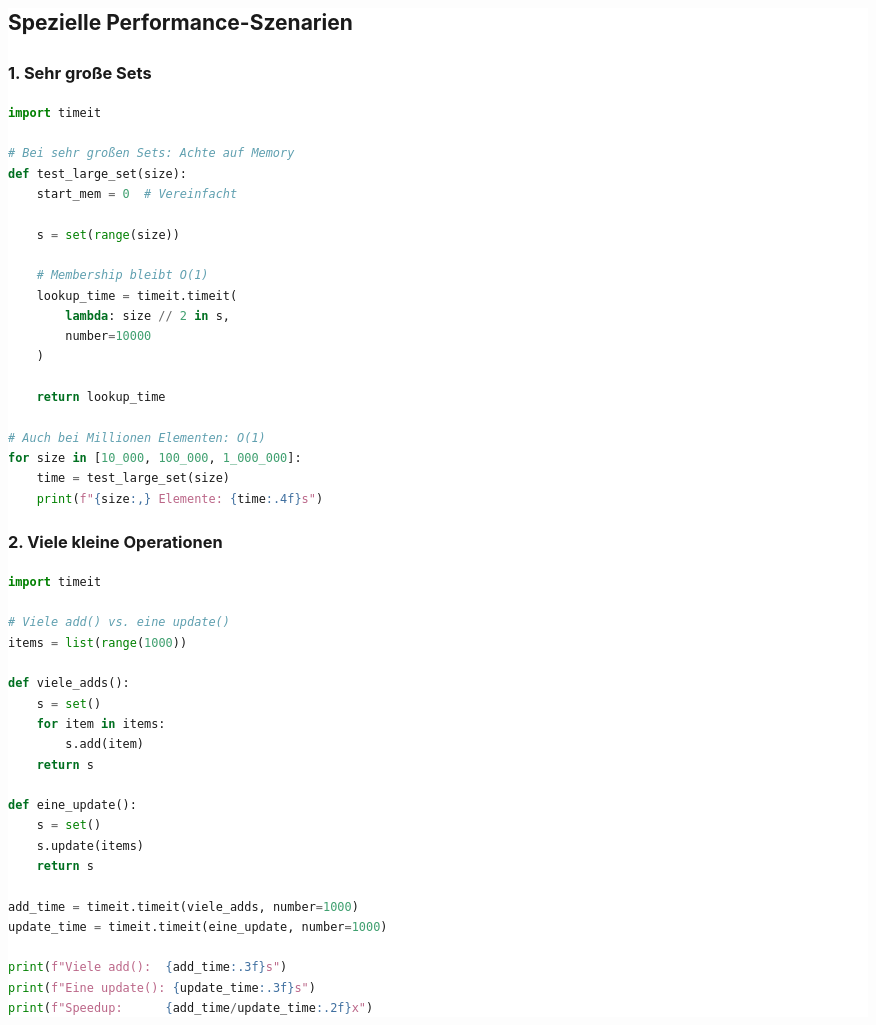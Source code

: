 
## Spezielle Performance-Szenarien

### 1. Sehr große Sets

```python
import timeit

# Bei sehr großen Sets: Achte auf Memory
def test_large_set(size):
    start_mem = 0  # Vereinfacht
    
    s = set(range(size))
    
    # Membership bleibt O(1)
    lookup_time = timeit.timeit(
        lambda: size // 2 in s,
        number=10000
    )
    
    return lookup_time

# Auch bei Millionen Elementen: O(1)
for size in [10_000, 100_000, 1_000_000]:
    time = test_large_set(size)
    print(f"{size:,} Elemente: {time:.4f}s")
```

### 2. Viele kleine Operationen

```python
import timeit

# Viele add() vs. eine update()
items = list(range(1000))

def viele_adds():
    s = set()
    for item in items:
        s.add(item)
    return s

def eine_update():
    s = set()
    s.update(items)
    return s

add_time = timeit.timeit(viele_adds, number=1000)
update_time = timeit.timeit(eine_update, number=1000)

print(f"Viele add():  {add_time:.3f}s")
print(f"Eine update(): {update_time:.3f}s")
print(f"Speedup:      {add_time/update_time:.2f}x")
```
